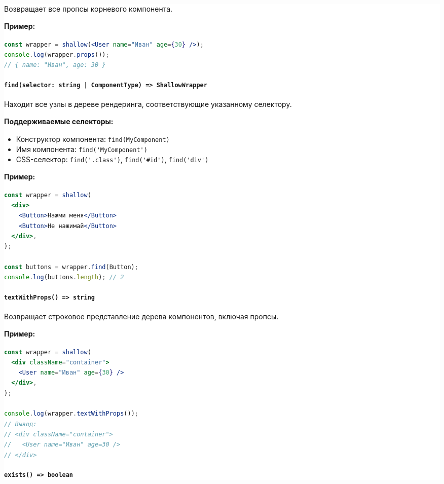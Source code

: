 Возвращает все пропсы корневого компонента.

**Пример:**

```jsx
const wrapper = shallow(<User name="Иван" age={30} />);
console.log(wrapper.props());
// { name: "Иван", age: 30 }
```

#### `find(selector: string | ComponentType) => ShallowWrapper`

Находит все узлы в дереве рендеринга, соответствующие указанному селектору.

**Поддерживаемые селекторы:**

- Конструктор компонента: `find(MyComponent)`
- Имя компонента: `find('MyComponent')`
- CSS-селектор: `find('.class')`, `find('#id')`, `find('div')`

**Пример:**

```jsx
const wrapper = shallow(
  <div>
    <Button>Нажми меня</Button>
    <Button>Не нажимай</Button>
  </div>,
);

const buttons = wrapper.find(Button);
console.log(buttons.length); // 2
```

#### `textWithProps() => string`

Возвращает строковое представление дерева компонентов, включая пропсы.

**Пример:**

```jsx
const wrapper = shallow(
  <div className="container">
    <User name="Иван" age={30} />
  </div>,
);

console.log(wrapper.textWithProps());
// Вывод:
// <div className="container">
//   <User name="Иван" age=30 />
// </div>
```

#### `exists() => boolean`
